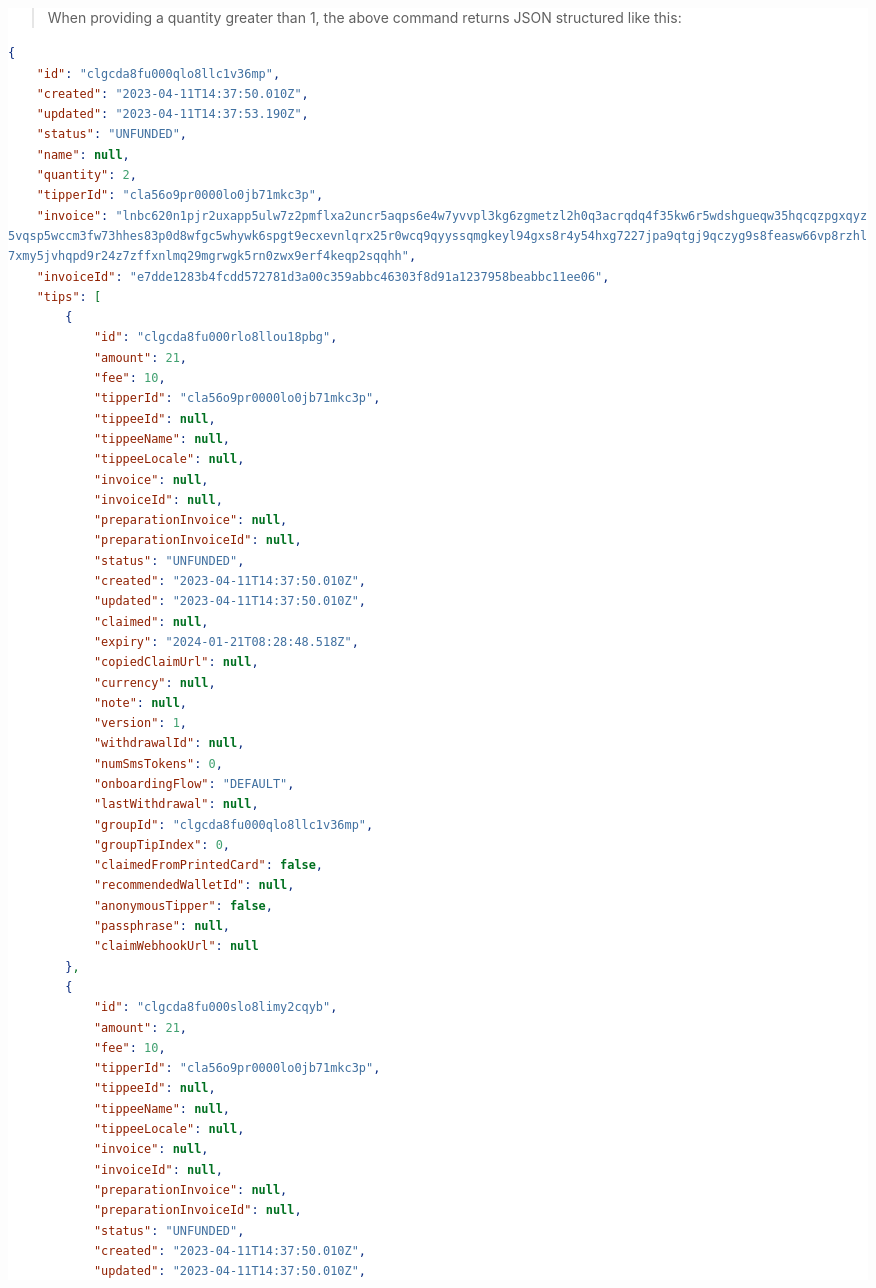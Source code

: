 > When providing a quantity greater than 1, the above command returns JSON structured like this:

```json
{
    "id": "clgcda8fu000qlo8llc1v36mp",
    "created": "2023-04-11T14:37:50.010Z",
    "updated": "2023-04-11T14:37:53.190Z",
    "status": "UNFUNDED",
    "name": null,
    "quantity": 2,
    "tipperId": "cla56o9pr0000lo0jb71mkc3p",
    "invoice": "lnbc620n1pjr2uxapp5ulw7z2pmflxa2uncr5aqps6e4w7yvvpl3kg6zgmetzl2h0q3acrqdq4f35kw6r5wdshgueqw35hqcqzpgxqyz5vqsp5wccm3fw73hhes83p0d8wfgc5whywk6spgt9ecxevnlqrx25r0wcq9qyyssqmgkeyl94gxs8r4y54hxg7227jpa9qtgj9qczyg9s8feasw66vp8rzhl7xmy5jvhqpd9r24z7zffxnlmq29mgrwgk5rn0zwx9erf4keqp2sqqhh",
    "invoiceId": "e7dde1283b4fcdd572781d3a00c359abbc46303f8d91a1237958beabbc11ee06",
    "tips": [
        {
            "id": "clgcda8fu000rlo8llou18pbg",
            "amount": 21,
            "fee": 10,
            "tipperId": "cla56o9pr0000lo0jb71mkc3p",
            "tippeeId": null,
            "tippeeName": null,
            "tippeeLocale": null,
            "invoice": null,
            "invoiceId": null,
            "preparationInvoice": null,
            "preparationInvoiceId": null,
            "status": "UNFUNDED",
            "created": "2023-04-11T14:37:50.010Z",
            "updated": "2023-04-11T14:37:50.010Z",
            "claimed": null,
            "expiry": "2024-01-21T08:28:48.518Z",
            "copiedClaimUrl": null,
            "currency": null,
            "note": null,
            "version": 1,
            "withdrawalId": null,
            "numSmsTokens": 0,
            "onboardingFlow": "DEFAULT",
            "lastWithdrawal": null,
            "groupId": "clgcda8fu000qlo8llc1v36mp",
            "groupTipIndex": 0,
            "claimedFromPrintedCard": false,
            "recommendedWalletId": null,
            "anonymousTipper": false,
            "passphrase": null,
            "claimWebhookUrl": null
        },
        {
            "id": "clgcda8fu000slo8limy2cqyb",
            "amount": 21,
            "fee": 10,
            "tipperId": "cla56o9pr0000lo0jb71mkc3p",
            "tippeeId": null,
            "tippeeName": null,
            "tippeeLocale": null,
            "invoice": null,
            "invoiceId": null,
            "preparationInvoice": null,
            "preparationInvoiceId": null,
            "status": "UNFUNDED",
            "created": "2023-04-11T14:37:50.010Z",
            "updated": "2023-04-11T14:37:50.010Z",
```